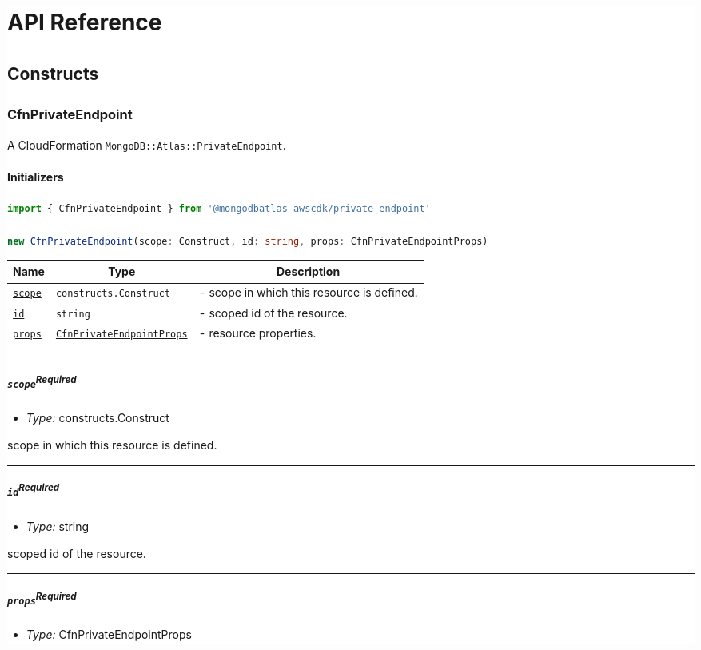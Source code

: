 # API Reference <a name="API Reference" id="api-reference"></a>

## Constructs <a name="Constructs" id="Constructs"></a>

### CfnPrivateEndpoint <a name="CfnPrivateEndpoint" id="@mongodbatlas-awscdk/private-endpoint.CfnPrivateEndpoint"></a>

A CloudFormation `MongoDB::Atlas::PrivateEndpoint`.

#### Initializers <a name="Initializers" id="@mongodbatlas-awscdk/private-endpoint.CfnPrivateEndpoint.Initializer"></a>

```typescript
import { CfnPrivateEndpoint } from '@mongodbatlas-awscdk/private-endpoint'

new CfnPrivateEndpoint(scope: Construct, id: string, props: CfnPrivateEndpointProps)
```

| **Name** | **Type** | **Description** |
| --- | --- | --- |
| <code><a href="#@mongodbatlas-awscdk/private-endpoint.CfnPrivateEndpoint.Initializer.parameter.scope">scope</a></code> | <code>constructs.Construct</code> | - scope in which this resource is defined. |
| <code><a href="#@mongodbatlas-awscdk/private-endpoint.CfnPrivateEndpoint.Initializer.parameter.id">id</a></code> | <code>string</code> | - scoped id of the resource. |
| <code><a href="#@mongodbatlas-awscdk/private-endpoint.CfnPrivateEndpoint.Initializer.parameter.props">props</a></code> | <code><a href="#@mongodbatlas-awscdk/private-endpoint.CfnPrivateEndpointProps">CfnPrivateEndpointProps</a></code> | - resource properties. |

---

##### `scope`<sup>Required</sup> <a name="scope" id="@mongodbatlas-awscdk/private-endpoint.CfnPrivateEndpoint.Initializer.parameter.scope"></a>

- *Type:* constructs.Construct

scope in which this resource is defined.

---

##### `id`<sup>Required</sup> <a name="id" id="@mongodbatlas-awscdk/private-endpoint.CfnPrivateEndpoint.Initializer.parameter.id"></a>

- *Type:* string

scoped id of the resource.

---

##### `props`<sup>Required</sup> <a name="props" id="@mongodbatlas-awscdk/private-endpoint.CfnPrivateEndpoint.Initializer.parameter.props"></a>

- *Type:* <a href="#@mongodbatlas-awscdk/private-endpoint.CfnPrivateEndpointProps">CfnPrivateEndpointProps</a>
